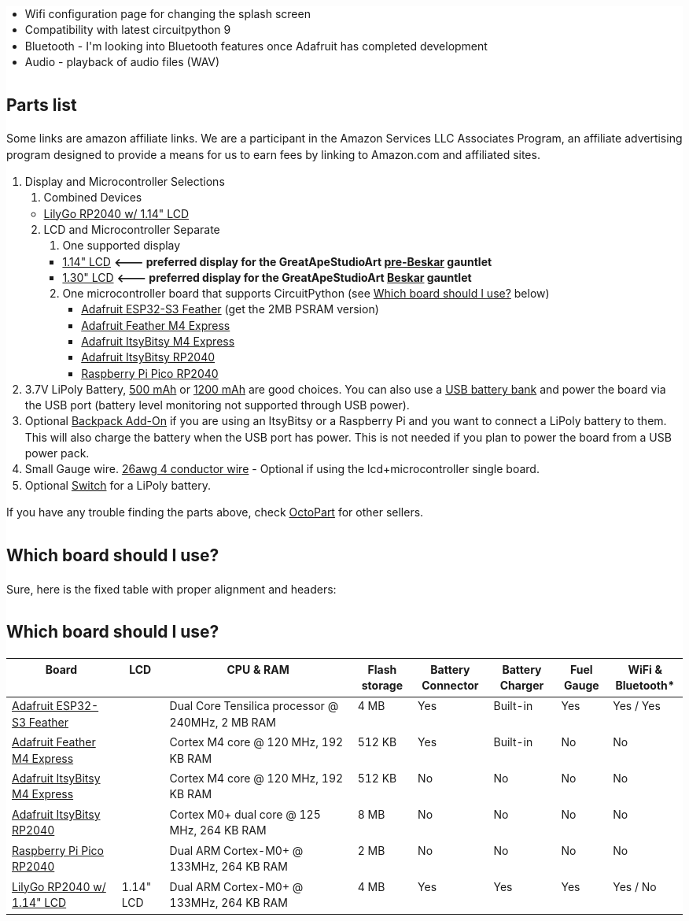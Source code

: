 * Wifi configuration page for changing the splash screen
* Compatibility with latest circuitpython 9
* Bluetooth - I'm looking into Bluetooth features once Adafruit has completed development
* Audio - playback of audio files (WAV)

## Parts list

Some links are amazon affiliate links.  We are a participant in the Amazon Services LLC Associates Program, an affiliate advertising program designed to provide a means for us to earn fees by linking to Amazon.com and affiliated sites.

1) Display and Microcontroller Selections
    1) Combined Devices
    - [LilyGo RP2040 w/ 1.14" LCD](https://amzn.to/4aBkma1)
    2) LCD and Microcontroller Separate
        1) One supported display
        - [1.14" LCD](https://www.adafruit.com/product/4383)  **<--- preferred display for the GreatApeStudioArt [pre-Beskar](https://greatapestudio.com/products/the-mandalorian-bracers-digital-3d-models-download) gauntlet**
        - [1.30" LCD](https://www.adafruit.com/product/4313)  **<--- preferred display for the GreatApeStudioArt [Beskar](https://greatapestudio.com/products/the-mandalorian-beskar-bracers-digital-3d-model-download) gauntlet**
        2) One microcontroller board that supports CircuitPython (see [Which board should I use?](README.md#Which-board-should-I-use) below)
            * [Adafruit ESP32-S3 Feather](https://www.adafruit.com/product/5477) (get the 2MB PSRAM version)
            * [Adafruit Feather M4 Express](https://amzn.to/3V1B3pp)
            * [Adafruit ItsyBitsy M4 Express](https://www.adafruit.com/product/3800)
            * [Adafruit ItsyBitsy RP2040](https://www.adafruit.com/product/4888)
            * [Raspberry Pi Pico RP2040](https://amzn.to/3x1Jedi)
2) 3.7V LiPoly Battery, [500 mAh](https://amzn.to/3wVGzlu) or [1200 mAh](https://amzn.to/3R0ZJxi) are good choices. You can also use a [USB battery bank](https://amzn.to/4bDhKtN) and power the board via the USB port (battery level monitoring not supported through USB power).
3) Optional [Backpack Add-On](https://amzn.to/454OwBG) if you are using an ItsyBitsy or a Raspberry Pi and you want to connect a LiPoly battery to them. This will also charge the battery when the USB port has power. This is not needed if you plan to power the board from a USB power pack.
4) Small Gauge wire. [26awg 4 conductor wire](https://amzn.to/3WWl26Q) - Optional if using the lcd+microcontroller single board.
5) Optional [Switch](https://amzn.to/3V0uFyL) for a LiPoly battery.

If you have any trouble finding the parts above, check [OctoPart](https://www.octopart.com) for other sellers.

## Which board should I use?

Sure, here is the fixed table with proper alignment and headers:

## Which board should I use?

| Board                                                                                                   | LCD         | CPU & RAM                                  | Flash storage | Battery Connector | Battery Charger | Fuel Gauge | WiFi & Bluetooth* |
|---------------------------------------------------------------------------------------------------------|-------------|--------------------------------------------|---------------|-------------------|-----------------|------------|-------------------|
| [Adafruit ESP32-S3 Feather](https://www.adafruit.com/product/5477)                                      |             | Dual Core Tensilica processor @ 240MHz, 2 MB RAM | 4 MB         | Yes               | Built-in        | Yes        | Yes / Yes         |
| [Adafruit Feather M4 Express](https://www.adafruit.com/product/3857)                                    |             | Cortex M4 core @ 120 MHz, 192 KB RAM       | 512 KB        | Yes               | Built-in        | No         | No                |
| [Adafruit ItsyBitsy M4 Express](https://www.adafruit.com/product/3800)                                  |             | Cortex M4 core @ 120 MHz, 192 KB RAM       | 512 KB        | No                | No              | No         | No                |
| [Adafruit ItsyBitsy RP2040](https://www.adafruit.com/product/4888)                                      |             | Cortex M0+ dual core @ 125 MHz, 264 KB RAM | 8 MB          | No                | No              | No         | No                |
| [Raspberry Pi Pico RP2040](https://www.adafruit.com/product/4864)                                       |             | Dual ARM Cortex-M0+ @ 133MHz, 264 KB RAM   | 2 MB          | No                | No              | No         | No                |
| [LilyGo RP2040 w/ 1.14" LCD](https://amzn.to/4aBkma1)                                                   | 1.14" LCD   | Dual ARM Cortex-M0+ @ 133MHz, 264 KB RAM   | 4 MB          | Yes               | Yes             | Yes        | Yes / No          |
